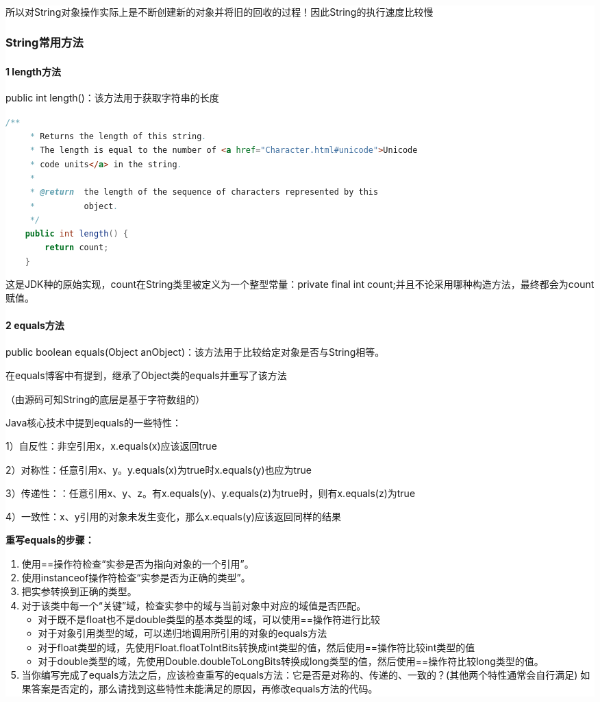 所以对String对象操作实际上是不断创建新的对象并将旧的回收的过程！因此String的执行速度比较慢



### String常用方法

#### 1 length方法

public int length()：该方法用于获取字符串的长度

```java
/**
     * Returns the length of this string.
     * The length is equal to the number of <a href="Character.html#unicode">Unicode
     * code units</a> in the string.
     *
     * @return  the length of the sequence of characters represented by this
     *          object.
     */
    public int length() {
        return count;
    }
```

这是JDK种的原始实现，count在String类里被定义为一个整型常量：private final int count;并且不论采用哪种构造方法，最终都会为count赋值。

#### 2 equals方法

public boolean equals(Object anObject)：该方法用于比较给定对象是否与String相等。

在equals博客中有提到，继承了Object类的equals并重写了该方法

（由源码可知String的底层是基于字符数组的）

Java核心技术中提到equals的一些特性：

1）自反性：非空引用x，x.equals(x)应该返回true

2）对称性：任意引用x、y。y.equals(x)为true时x.equals(y)也应为true

3）传递性：：任意引用x、y、z。有x.equals(y)、y.equals(z)为true时，则有x.equals(z)为true

4）一致性：x、y引用的对象未发生变化，那么x.equals(y)应该返回同样的结果

**重写equals的步骤：**

1. 使用==操作符检查“实参是否为指向对象的一个引用”。
2. 使用instanceof操作符检查“实参是否为正确的类型”。
3. 把实参转换到正确的类型。
4. 对于该类中每一个“关键”域，检查实参中的域与当前对象中对应的域值是否匹配。
   - 对于既不是float也不是double类型的基本类型的域，可以使用==操作符进行比较
   - 对于对象引用类型的域，可以递归地调用所引用的对象的equals方法 
   - 对于float类型的域，先使用Float.floatToIntBits转换成int类型的值，然后使用==操作符比较int类型的值
   - 对于double类型的域，先使用Double.doubleToLongBits转换成long类型的值，然后使用==操作符比较long类型的值。
5. 当你编写完成了equals方法之后，应该检查重写的equals方法：它是否是对称的、传递的、一致的？(其他两个特性通常会自行满足)  如果答案是否定的，那么请找到这些特性未能满足的原因，再修改equals方法的代码。


